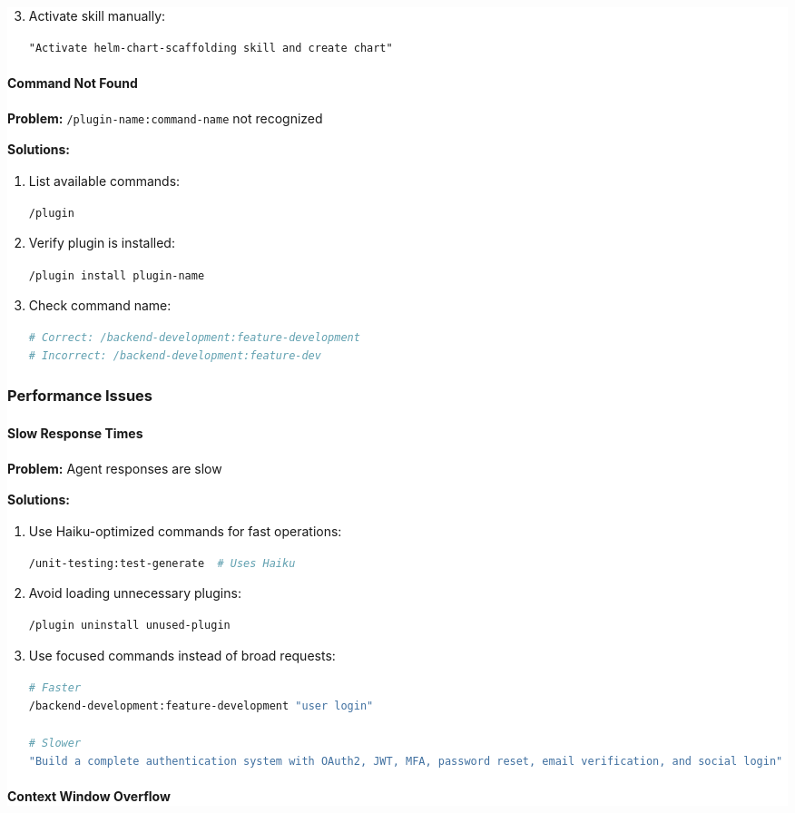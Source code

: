 3. Activate skill manually:
   ```
   "Activate helm-chart-scaffolding skill and create chart"
   ```

#### Command Not Found

**Problem:** `/plugin-name:command-name` not recognized

**Solutions:**

1. List available commands:

   ```bash
   /plugin
   ```

2. Verify plugin is installed:

   ```bash
   /plugin install plugin-name
   ```

3. Check command name:
   ```bash
   # Correct: /backend-development:feature-development
   # Incorrect: /backend-development:feature-dev
   ```

### Performance Issues

#### Slow Response Times

**Problem:** Agent responses are slow

**Solutions:**

1. Use Haiku-optimized commands for fast operations:

   ```bash
   /unit-testing:test-generate  # Uses Haiku
   ```

2. Avoid loading unnecessary plugins:

   ```bash
   /plugin uninstall unused-plugin
   ```

3. Use focused commands instead of broad requests:

   ```bash
   # Faster
   /backend-development:feature-development "user login"

   # Slower
   "Build a complete authentication system with OAuth2, JWT, MFA, password reset, email verification, and social login"
   ```

#### Context Window Overflow
